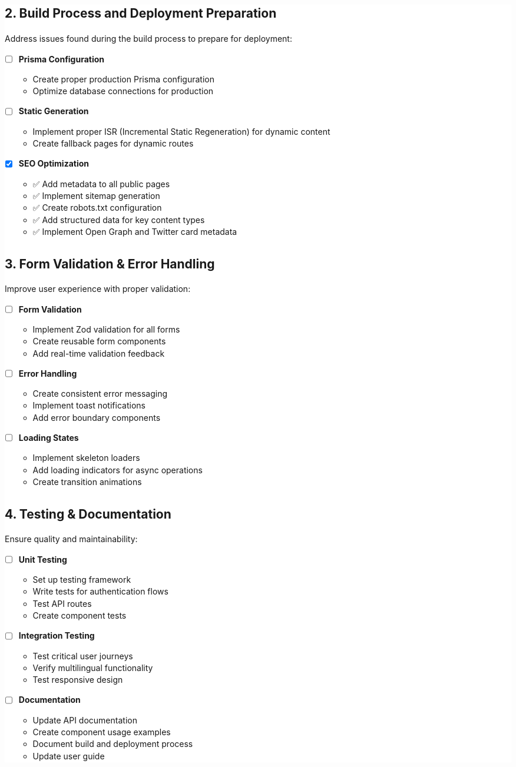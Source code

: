 ## 2. Build Process and Deployment Preparation

Address issues found during the build process to prepare for deployment:

- [ ] **Prisma Configuration**
  - Create proper production Prisma configuration
  - Optimize database connections for production

- [ ] **Static Generation**
  - Implement proper ISR (Incremental Static Regeneration) for dynamic content
  - Create fallback pages for dynamic routes

- [x] **SEO Optimization**
  - ✅ Add metadata to all public pages
  - ✅ Implement sitemap generation
  - ✅ Create robots.txt configuration
  - ✅ Add structured data for key content types
  - ✅ Implement Open Graph and Twitter card metadata

## 3. Form Validation & Error Handling

Improve user experience with proper validation:

- [ ] **Form Validation**
  - Implement Zod validation for all forms
  - Create reusable form components
  - Add real-time validation feedback

- [ ] **Error Handling**
  - Create consistent error messaging
  - Implement toast notifications
  - Add error boundary components

- [ ] **Loading States**
  - Implement skeleton loaders
  - Add loading indicators for async operations
  - Create transition animations

## 4. Testing & Documentation

Ensure quality and maintainability:

- [ ] **Unit Testing**
  - Set up testing framework
  - Write tests for authentication flows
  - Test API routes
  - Create component tests

- [ ] **Integration Testing**
  - Test critical user journeys
  - Verify multilingual functionality
  - Test responsive design

- [ ] **Documentation**
  - Update API documentation
  - Create component usage examples
  - Document build and deployment process
  - Update user guide
